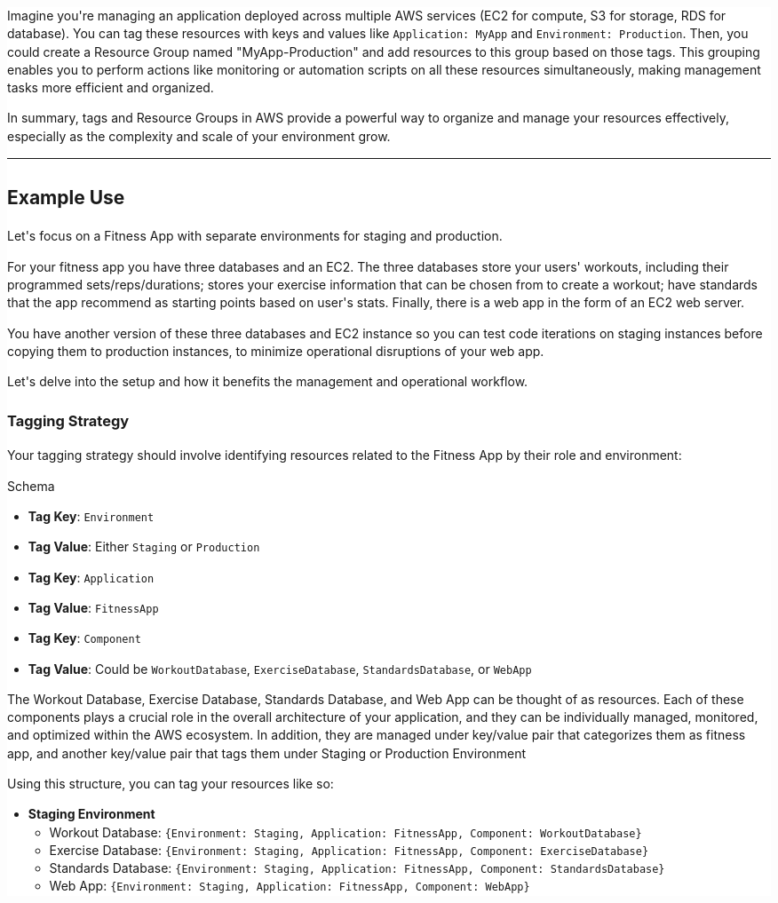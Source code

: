 Imagine you're managing an application deployed across multiple AWS services (EC2 for compute, S3 for storage, RDS for database). You can tag these resources with keys and values like `Application: MyApp` and `Environment: Production`. Then, you could create a Resource Group named "MyApp-Production" and add resources to this group based on those tags. This grouping enables you to perform actions like monitoring or automation scripts on all these resources simultaneously, making management tasks more efficient and organized.

In summary, tags and Resource Groups in AWS provide a powerful way to organize and manage your resources effectively, especially as the complexity and scale of your environment grow.

---

## Example Use

Let's focus on a Fitness App with separate environments for staging and production. 

For your fitness app you have three databases and an EC2. The three databases store your users' workouts, including their programmed sets/reps/durations; stores your exercise information that can be chosen from to create a workout; have standards that the app recommend as starting points based on user's stats. Finally, there is a web app in the form of an EC2 web server.

You have another version of these three databases and EC2 instance so you can test code iterations on staging instances before copying them to production instances, to minimize operational disruptions of your web app.

Let's delve into the setup and how it benefits the management and operational workflow.

### Tagging Strategy

Your tagging strategy should involve identifying resources related to the Fitness App by their role and environment:

Schema
- **Tag Key**: `Environment`
- **Tag Value**: Either `Staging` or `Production`
  
- **Tag Key**: `Application`
- **Tag Value**: `FitnessApp`
  
- **Tag Key**: `Component`
- **Tag Value**: Could be `WorkoutDatabase`, `ExerciseDatabase`, `StandardsDatabase`, or `WebApp`


The Workout Database, Exercise Database, Standards Database, and Web App can  be thought of as resources. Each of these components plays a crucial role in the overall architecture of your application, and they can be individually managed, monitored, and optimized within the AWS ecosystem. In addition, they are managed under key/value pair that categorizes them as fitness app, and another key/value pair that tags them under Staging or Production Environment

Using this structure, you can tag your resources like so:

- **Staging Environment**
  - Workout Database: `{Environment: Staging, Application: FitnessApp, Component: WorkoutDatabase}`
  - Exercise Database: `{Environment: Staging, Application: FitnessApp, Component: ExerciseDatabase}`
  - Standards Database: `{Environment: Staging, Application: FitnessApp, Component: StandardsDatabase}`
  - Web App: `{Environment: Staging, Application: FitnessApp, Component: WebApp}`
